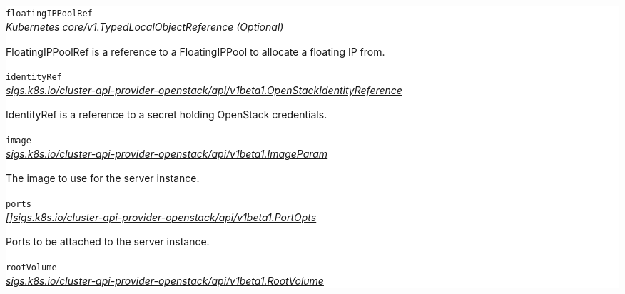 <tr>
<td>
<code>floatingIPPoolRef</code><br/>
<em>
Kubernetes core/v1.TypedLocalObjectReference
</em>
</td>
<td>
<em>(Optional)</em>
<p>FloatingIPPoolRef is a reference to a FloatingIPPool to allocate a floating IP from.</p>
</td>
</tr>
<tr>
<td>
<code>identityRef</code><br/>
<em>
<a href="https://cluster-api-openstack.sigs.k8s.io/api/v1beta1/api#infrastructure.cluster.x-k8s.io/v1beta1.OpenStackIdentityReference">
sigs.k8s.io/cluster-api-provider-openstack/api/v1beta1.OpenStackIdentityReference
</a>
</em>
</td>
<td>
<p>IdentityRef is a reference to a secret holding OpenStack credentials.</p>
</td>
</tr>
<tr>
<td>
<code>image</code><br/>
<em>
<a href="https://cluster-api-openstack.sigs.k8s.io/api/v1beta1/api#infrastructure.cluster.x-k8s.io/v1beta1.ImageParam">
sigs.k8s.io/cluster-api-provider-openstack/api/v1beta1.ImageParam
</a>
</em>
</td>
<td>
<p>The image to use for the server instance.</p>
</td>
</tr>
<tr>
<td>
<code>ports</code><br/>
<em>
<a href="https://cluster-api-openstack.sigs.k8s.io/api/v1beta1/api#infrastructure.cluster.x-k8s.io/v1beta1.PortOpts">
[]sigs.k8s.io/cluster-api-provider-openstack/api/v1beta1.PortOpts
</a>
</em>
</td>
<td>
<p>Ports to be attached to the server instance.</p>
</td>
</tr>
<tr>
<td>
<code>rootVolume</code><br/>
<em>
<a href="https://cluster-api-openstack.sigs.k8s.io/api/v1beta1/api#infrastructure.cluster.x-k8s.io/v1beta1.RootVolume">
sigs.k8s.io/cluster-api-provider-openstack/api/v1beta1.RootVolume
</a>
</em>
</td>